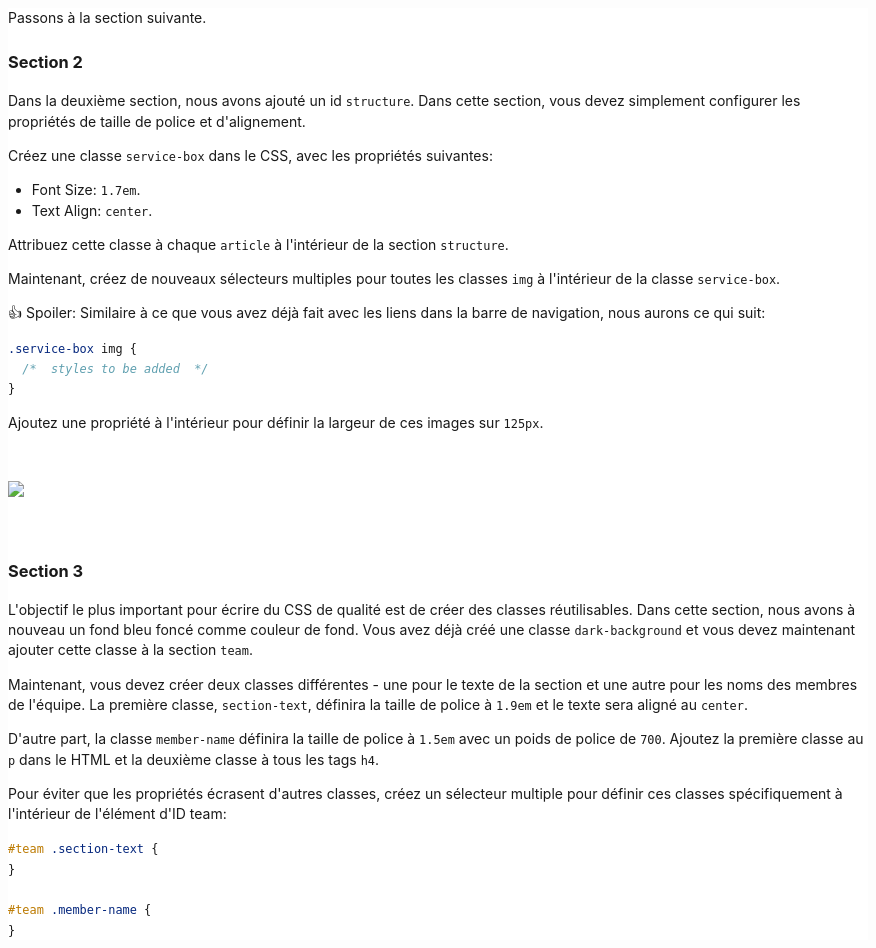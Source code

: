Passons à la section suivante.

### Section 2

Dans la deuxième section, nous avons ajouté un id `structure`. Dans cette section, vous devez simplement configurer les propriétés de taille de police et d'alignement.

Créez une classe `service-box` dans le CSS, avec les propriétés suivantes:

- Font Size: `1.7em`.
- Text Align: `center`.

Attribuez cette classe à chaque `article` à l'intérieur de la section `structure`.

Maintenant, créez de nouveaux sélecteurs multiples pour toutes les classes `img` à l'intérieur de la classe `service-box`.

:+1: Spoiler: Similaire à ce que vous avez déjà fait avec les liens dans la barre de navigation, nous aurons ce qui suit:

```css
.service-box img {
  /*  styles to be added  */
}
```

Ajoutez une propriété à l'intérieur pour définir la largeur de ces images sur `125px`.

<br>

![](https://s3-eu-west-1.amazonaws.com/ih-materials/uploads/upload_85b85fdc98c951967b3554ee821cbfaa.png)

<br>

### Section 3

L'objectif le plus important pour écrire du CSS de qualité est de créer des classes réutilisables. Dans cette section, nous avons à nouveau un fond bleu foncé comme couleur de fond. Vous avez déjà créé une classe `dark-background` et vous devez maintenant ajouter cette classe à la section `team`.

Maintenant, vous devez créer deux classes différentes - une pour le texte de la section et une autre pour les noms des membres de l'équipe. La première classe, `section-text`, définira la taille de police à `1.9em` et le texte sera aligné au `center`.

D'autre part, la classe `member-name` définira la taille de police à `1.5em` avec un poids de police de `700`. Ajoutez la première classe au `p` dans le HTML et la deuxième classe à tous les tags `h4`.

Pour éviter que les propriétés écrasent d'autres classes, créez un sélecteur multiple pour définir ces classes spécifiquement à l'intérieur de l'élément d'ID team:

```css
#team .section-text {
}

#team .member-name {
}
```
